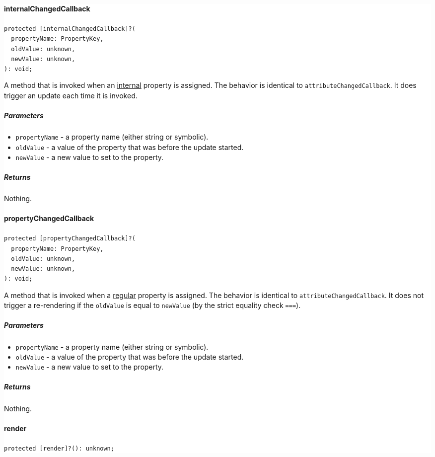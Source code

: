```typescript
```

#### internalChangedCallback

```
protected [internalChangedCallback]?(
  propertyName: PropertyKey,
  oldValue: unknown,
  newValue: unknown,
): void;
```

A method that is invoked when an [internal](#internal) property is assigned. The
behavior is identical to `attributeChangedCallback`. It does trigger an update
each time it is invoked.

##### Parameters

- `propertyName` - a property name (either string or symbolic).
- `oldValue` - a value of the property that was before the update started.
- `newValue` - a new value to set to the property.

##### Returns

Nothing.

#### propertyChangedCallback

```
protected [propertyChangedCallback]?(
  propertyName: PropertyKey,
  oldValue: unknown,
  newValue: unknown,
): void;
```

A method that is invoked when a [regular](#property) property is assigned. The
behavior is identical to `attributeChangedCallback`. It does not trigger a
re-rendering if the `oldValue` is equal to `newValue` (by the strict equality
check `===`).

##### Parameters

- `propertyName` - a property name (either string or symbolic).
- `oldValue` - a value of the property that was before the update started.
- `newValue` - a new value to set to the property.

##### Returns

Nothing.

#### render

```
protected [render]?(): unknown;
```
